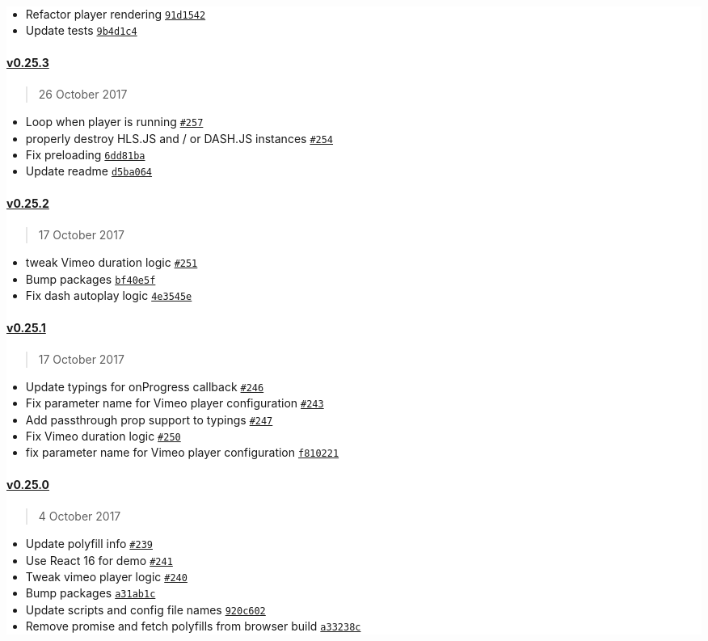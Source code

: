 - Refactor player rendering [`91d1542`](https://github.com/beatthat/react-player/commit/91d15424065575d759885e9b0f8969c8b1f4a7b4)
- Update tests [`9b4d1c4`](https://github.com/beatthat/react-player/commit/9b4d1c4da466010e0d9f8a99f725b4e0c96db615)

#### [v0.25.3](https://github.com/beatthat/react-player/compare/v0.25.2...v0.25.3)

> 26 October 2017

- Loop when player is running [`#257`](https://github.com/beatthat/react-player/pull/257)
- properly destroy HLS.JS and / or DASH.JS instances [`#254`](https://github.com/beatthat/react-player/pull/254)
- Fix preloading [`6dd81ba`](https://github.com/beatthat/react-player/commit/6dd81ba4f8e9335e1bd2d15b47cd8d6403b35a3b)
- Update readme [`d5ba064`](https://github.com/beatthat/react-player/commit/d5ba064a42f3b0abfa4c0d78324305ef20120f54)

#### [v0.25.2](https://github.com/beatthat/react-player/compare/v0.25.1...v0.25.2)

> 17 October 2017

- tweak Vimeo duration logic [`#251`](https://github.com/beatthat/react-player/pull/251)
- Bump packages [`bf40e5f`](https://github.com/beatthat/react-player/commit/bf40e5fce5653df79f245588440f7b2f20f9a6cb)
- Fix dash autoplay logic [`4e3545e`](https://github.com/beatthat/react-player/commit/4e3545ef8f0e1b46b4a1dcab0c4881c4e507b7f8)

#### [v0.25.1](https://github.com/beatthat/react-player/compare/v0.25.0...v0.25.1)

> 17 October 2017

- Update typings for onProgress callback [`#246`](https://github.com/beatthat/react-player/pull/246)
- Fix parameter name for Vimeo player configuration [`#243`](https://github.com/beatthat/react-player/pull/243)
- Add passthrough prop support to typings [`#247`](https://github.com/CookPete/react-player/issues/247)
- Fix Vimeo duration logic [`#250`](https://github.com/CookPete/react-player/issues/250)
- fix parameter name for Vimeo player configuration [`f810221`](https://github.com/beatthat/react-player/commit/f8102218dd901e0e49a0d8301f5f38d73b92af92)

#### [v0.25.0](https://github.com/beatthat/react-player/compare/v0.24.6...v0.25.0)

> 4 October 2017

- Update polyfill info [`#239`](https://github.com/beatthat/react-player/issues/239)
- Use React 16 for demo [`#241`](https://github.com/beatthat/react-player/issues/241)
- Tweak vimeo player logic [`#240`](https://github.com/beatthat/react-player/issues/240)
- Bump packages [`a31ab1c`](https://github.com/beatthat/react-player/commit/a31ab1c4d7f2e783c129db938367fb7a44da4d8f)
- Update scripts and config file names [`920c602`](https://github.com/beatthat/react-player/commit/920c6024ec1a2ed703f557e2d71ccc406026053b)
- Remove promise and fetch polyfills from browser build [`a33238c`](https://github.com/beatthat/react-player/commit/a33238cb83493fefc83d01b38551ef5df9d33783)
